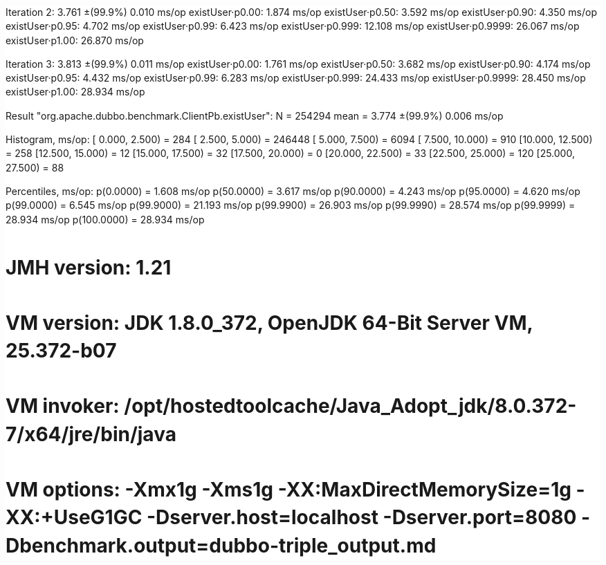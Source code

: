 Iteration   2: 3.761 ±(99.9%) 0.010 ms/op
                 existUser·p0.00:   1.874 ms/op
                 existUser·p0.50:   3.592 ms/op
                 existUser·p0.90:   4.350 ms/op
                 existUser·p0.95:   4.702 ms/op
                 existUser·p0.99:   6.423 ms/op
                 existUser·p0.999:  12.108 ms/op
                 existUser·p0.9999: 26.067 ms/op
                 existUser·p1.00:   26.870 ms/op

Iteration   3: 3.813 ±(99.9%) 0.011 ms/op
                 existUser·p0.00:   1.761 ms/op
                 existUser·p0.50:   3.682 ms/op
                 existUser·p0.90:   4.174 ms/op
                 existUser·p0.95:   4.432 ms/op
                 existUser·p0.99:   6.283 ms/op
                 existUser·p0.999:  24.433 ms/op
                 existUser·p0.9999: 28.450 ms/op
                 existUser·p1.00:   28.934 ms/op



Result "org.apache.dubbo.benchmark.ClientPb.existUser":
  N = 254294
  mean =      3.774 ±(99.9%) 0.006 ms/op

  Histogram, ms/op:
    [ 0.000,  2.500) = 284 
    [ 2.500,  5.000) = 246448 
    [ 5.000,  7.500) = 6094 
    [ 7.500, 10.000) = 910 
    [10.000, 12.500) = 258 
    [12.500, 15.000) = 12 
    [15.000, 17.500) = 32 
    [17.500, 20.000) = 0 
    [20.000, 22.500) = 33 
    [22.500, 25.000) = 120 
    [25.000, 27.500) = 88 

  Percentiles, ms/op:
      p(0.0000) =      1.608 ms/op
     p(50.0000) =      3.617 ms/op
     p(90.0000) =      4.243 ms/op
     p(95.0000) =      4.620 ms/op
     p(99.0000) =      6.545 ms/op
     p(99.9000) =     21.193 ms/op
     p(99.9900) =     26.903 ms/op
     p(99.9990) =     28.574 ms/op
     p(99.9999) =     28.934 ms/op
    p(100.0000) =     28.934 ms/op


# JMH version: 1.21
# VM version: JDK 1.8.0_372, OpenJDK 64-Bit Server VM, 25.372-b07
# VM invoker: /opt/hostedtoolcache/Java_Adopt_jdk/8.0.372-7/x64/jre/bin/java
# VM options: -Xmx1g -Xms1g -XX:MaxDirectMemorySize=1g -XX:+UseG1GC -Dserver.host=localhost -Dserver.port=8080 -Dbenchmark.output=dubbo-triple_output.md